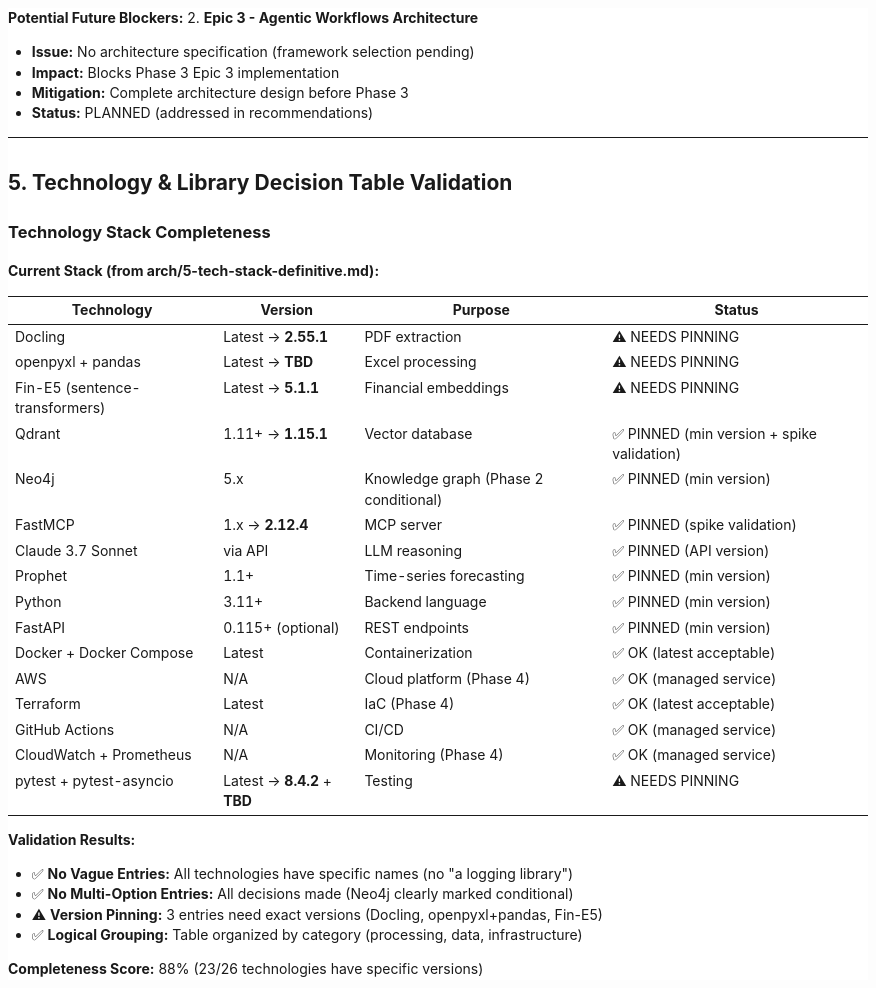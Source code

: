 **Potential Future Blockers:**
2. **Epic 3 - Agentic Workflows Architecture**
   - **Issue:** No architecture specification (framework selection pending)
   - **Impact:** Blocks Phase 3 Epic 3 implementation
   - **Mitigation:** Complete architecture design before Phase 3
   - **Status:** PLANNED (addressed in recommendations)

---

## 5. Technology & Library Decision Table Validation

### Technology Stack Completeness

**Current Stack (from arch/5-tech-stack-definitive.md):**

| Technology | Version | Purpose | Status |
|-----------|---------|---------|--------|
| Docling | Latest → **2.55.1** | PDF extraction | ⚠️ NEEDS PINNING |
| openpyxl + pandas | Latest → **TBD** | Excel processing | ⚠️ NEEDS PINNING |
| Fin-E5 (sentence-transformers) | Latest → **5.1.1** | Financial embeddings | ⚠️ NEEDS PINNING |
| Qdrant | 1.11+ → **1.15.1** | Vector database | ✅ PINNED (min version + spike validation) |
| Neo4j | 5.x | Knowledge graph (Phase 2 conditional) | ✅ PINNED (min version) |
| FastMCP | 1.x → **2.12.4** | MCP server | ✅ PINNED (spike validation) |
| Claude 3.7 Sonnet | via API | LLM reasoning | ✅ PINNED (API version) |
| Prophet | 1.1+ | Time-series forecasting | ✅ PINNED (min version) |
| Python | 3.11+ | Backend language | ✅ PINNED (min version) |
| FastAPI | 0.115+ (optional) | REST endpoints | ✅ PINNED (min version) |
| Docker + Docker Compose | Latest | Containerization | ✅ OK (latest acceptable) |
| AWS | N/A | Cloud platform (Phase 4) | ✅ OK (managed service) |
| Terraform | Latest | IaC (Phase 4) | ✅ OK (latest acceptable) |
| GitHub Actions | N/A | CI/CD | ✅ OK (managed service) |
| CloudWatch + Prometheus | N/A | Monitoring (Phase 4) | ✅ OK (managed service) |
| pytest + pytest-asyncio | Latest → **8.4.2** + **TBD** | Testing | ⚠️ NEEDS PINNING |

**Validation Results:**
- ✅ **No Vague Entries:** All technologies have specific names (no "a logging library")
- ✅ **No Multi-Option Entries:** All decisions made (Neo4j clearly marked conditional)
- ⚠️ **Version Pinning:** 3 entries need exact versions (Docling, openpyxl+pandas, Fin-E5)
- ✅ **Logical Grouping:** Table organized by category (processing, data, infrastructure)

**Completeness Score:** 88% (23/26 technologies have specific versions)
